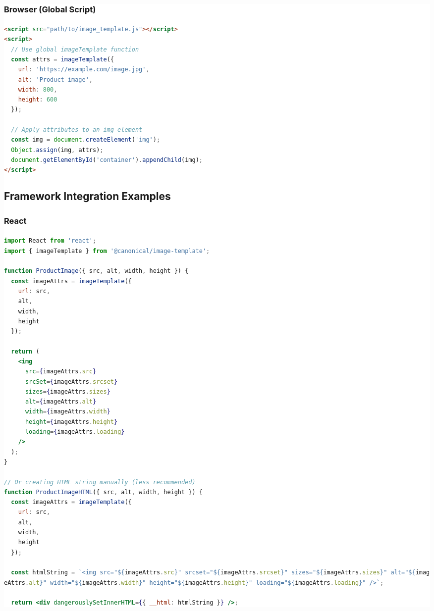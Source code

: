 ### Browser (Global Script)

```html
<script src="path/to/image_template.js"></script>
<script>
  // Use global imageTemplate function
  const attrs = imageTemplate({
    url: 'https://example.com/image.jpg',
    alt: 'Product image',
    width: 800,
    height: 600
  });
  
  // Apply attributes to an img element
  const img = document.createElement('img');
  Object.assign(img, attrs);
  document.getElementById('container').appendChild(img);
</script>
```

## Framework Integration Examples

### React

```jsx
import React from 'react';
import { imageTemplate } from '@canonical/image-template';

function ProductImage({ src, alt, width, height }) {
  const imageAttrs = imageTemplate({
    url: src,
    alt,
    width,
    height
  });
  
  return (
    <img
      src={imageAttrs.src}
      srcSet={imageAttrs.srcset}
      sizes={imageAttrs.sizes}
      alt={imageAttrs.alt}
      width={imageAttrs.width}
      height={imageAttrs.height}
      loading={imageAttrs.loading}
    />
  );
}

// Or creating HTML string manually (less recommended)
function ProductImageHTML({ src, alt, width, height }) {
  const imageAttrs = imageTemplate({
    url: src,
    alt,
    width,
    height
  });
  
  const htmlString = `<img src="${imageAttrs.src}" srcset="${imageAttrs.srcset}" sizes="${imageAttrs.sizes}" alt="${imageAttrs.alt}" width="${imageAttrs.width}" height="${imageAttrs.height}" loading="${imageAttrs.loading}" />`;
  
  return <div dangerouslySetInnerHTML={{ __html: htmlString }} />;
```